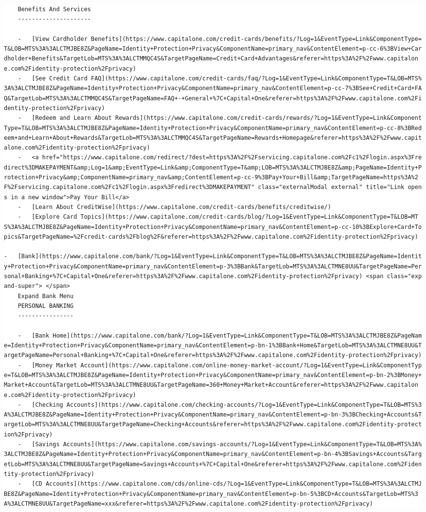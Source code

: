         Benefits And Services
        ---------------------

        -   [View Cardholder Benefits](https://www.capitalone.com/credit-cards/benefits/?Log=1&EventType=Link&ComponentType=T&LOB=MTS%3A%3ALCTMJBE8Z&PageName=Identity+Protection+Privacy&ComponentName=primary_nav&ContentElement=p-cc-6%3BView+Cardholder+Benefits&TargetLob=MTS%3A%3ALCTMMQC4S&TargetPageName=Credit+Card+Advantages&referer=https%3A%2F%2Fwww.capitalone.com%2Fidentity-protection%2Fprivacy)
        -   [See Credit Card FAQ](https://www.capitalone.com/credit-cards/faq/?Log=1&EventType=Link&ComponentType=T&LOB=MTS%3A%3ALCTMJBE8Z&PageName=Identity+Protection+Privacy&ComponentName=primary_nav&ContentElement=p-cc-7%3BSee+Credit+Card+FAQ&TargetLob=MTS%3A%3ALCTMMQC4S&TargetPageName=FAQ+-+General+%7C+Capital+One&referer=https%3A%2F%2Fwww.capitalone.com%2Fidentity-protection%2Fprivacy)
        -   [Redeem and Learn About Rewards](https://www.capitalone.com/credit-cards/rewards/?Log=1&EventType=Link&ComponentType=T&LOB=MTS%3A%3ALCTMJBE8Z&PageName=Identity+Protection+Privacy&ComponentName=primary_nav&ContentElement=p-cc-8%3BRedeem+and+Learn+About+Rewards&TargetLob=MTS%3A%3ALCTMMQC4S&TargetPageName=Rewards+Homepage&referer=https%3A%2F%2Fwww.capitalone.com%2Fidentity-protection%2Fprivacy)
        -   <a href="https://www.capitalone.com/redirect/?dest=https%3A%2F%2Fservicing.capitalone.com%2Fc1%2Flogin.aspx%3Fredirect%3DMAKEPAYMENT&amp;Log=1&amp;EventType=Link&amp;ComponentType=T&amp;LOB=MTS%3A%3ALCTMJBE8Z&amp;PageName=Identity+Protection+Privacy&amp;ComponentName=primary_nav&amp;ContentElement=p-cc-9%3BPay+Your+Bill&amp;TargetPageName=https%3A%2F%2Fservicing.capitalone.com%2Fc1%2Flogin.aspx%3Fredirect%3DMAKEPAYMENT" class="externalModal external" title="Link opens in a new window">Pay Your Bill</a>
        -   [Learn About CreditWise](https://www.capitalone.com/credit-cards/benefits/creditwise/)
        -   [Explore Card Topics](https://www.capitalone.com/credit-cards/blog/?Log=1&EventType=Link&ComponentType=T&LOB=MTS%3A%3ALCTMJBE8Z&PageName=Identity+Protection+Privacy&ComponentName=primary_nav&ContentElement=p-cc-10%3BExplore+Card+Topics&TargetPageName=%2Fcredit-cards%2Fblog%2F&referer=https%3A%2F%2Fwww.capitalone.com%2Fidentity-protection%2Fprivacy)

    -   [Bank](https://www.capitalone.com/bank/?Log=1&EventType=Link&ComponentType=T&LOB=MTS%3A%3ALCTMJBE8Z&PageName=Identity+Protection+Privacy&ComponentName=primary_nav&ContentElement=p-3%3BBank&TargetLob=MTS%3A%3ALCTMNE8UU&TargetPageName=Personal+Banking+%7C+Capital+One&referer=https%3A%2F%2Fwww.capitalone.com%2Fidentity-protection%2Fprivacy) <span class="expand-super"> </span>
        Expand Bank Menu
        PERSONAL BANKING
        ----------------

        -   [Bank Home](https://www.capitalone.com/bank/?Log=1&EventType=Link&ComponentType=T&LOB=MTS%3A%3ALCTMJBE8Z&PageName=Identity+Protection+Privacy&ComponentName=primary_nav&ContentElement=p-bn-1%3BBank+Home&TargetLob=MTS%3A%3ALCTMNE8UU&TargetPageName=Personal+Banking+%7C+Capital+One&referer=https%3A%2F%2Fwww.capitalone.com%2Fidentity-protection%2Fprivacy)
        -   [Money Market Account](https://www.capitalone.com/online-money-market-account/?Log=1&EventType=Link&ComponentType=T&LOB=MTS%3A%3ALCTMJBE8Z&PageName=Identity+Protection+Privacy&ComponentName=primary_nav&ContentElement=p-bn-2%3BMoney+Market+Account&TargetLob=MTS%3A%3ALCTMNE8UU&TargetPageName=360+Money+Market+Account&referer=https%3A%2F%2Fwww.capitalone.com%2Fidentity-protection%2Fprivacy)
        -   [Checking Accounts](https://www.capitalone.com/checking-accounts/?Log=1&EventType=Link&ComponentType=T&LOB=MTS%3A%3ALCTMJBE8Z&PageName=Identity+Protection+Privacy&ComponentName=primary_nav&ContentElement=p-bn-3%3BChecking+Accounts&TargetLob=MTS%3A%3ALCTMNE8UU&TargetPageName=Checking+Accounts&referer=https%3A%2F%2Fwww.capitalone.com%2Fidentity-protection%2Fprivacy)
        -   [Savings Accounts](https://www.capitalone.com/savings-accounts/?Log=1&EventType=Link&ComponentType=T&LOB=MTS%3A%3ALCTMJBE8Z&PageName=Identity+Protection+Privacy&ComponentName=primary_nav&ContentElement=p-bn-4%3BSavings+Accounts&TargetLob=MTS%3A%3ALCTMNE8UU&TargetPageName=Savings+Accounts+%7C+Capital+One&referer=https%3A%2F%2Fwww.capitalone.com%2Fidentity-protection%2Fprivacy)
        -   [CD Accounts](https://www.capitalone.com/cds/online-cds/?Log=1&EventType=Link&ComponentType=T&LOB=MTS%3A%3ALCTMJBE8Z&PageName=Identity+Protection+Privacy&ComponentName=primary_nav&ContentElement=p-bn-5%3BCD+Accounts&TargetLob=MTS%3A%3ALCTMNE8UU&TargetPageName=xxx&referer=https%3A%2F%2Fwww.capitalone.com%2Fidentity-protection%2Fprivacy)
